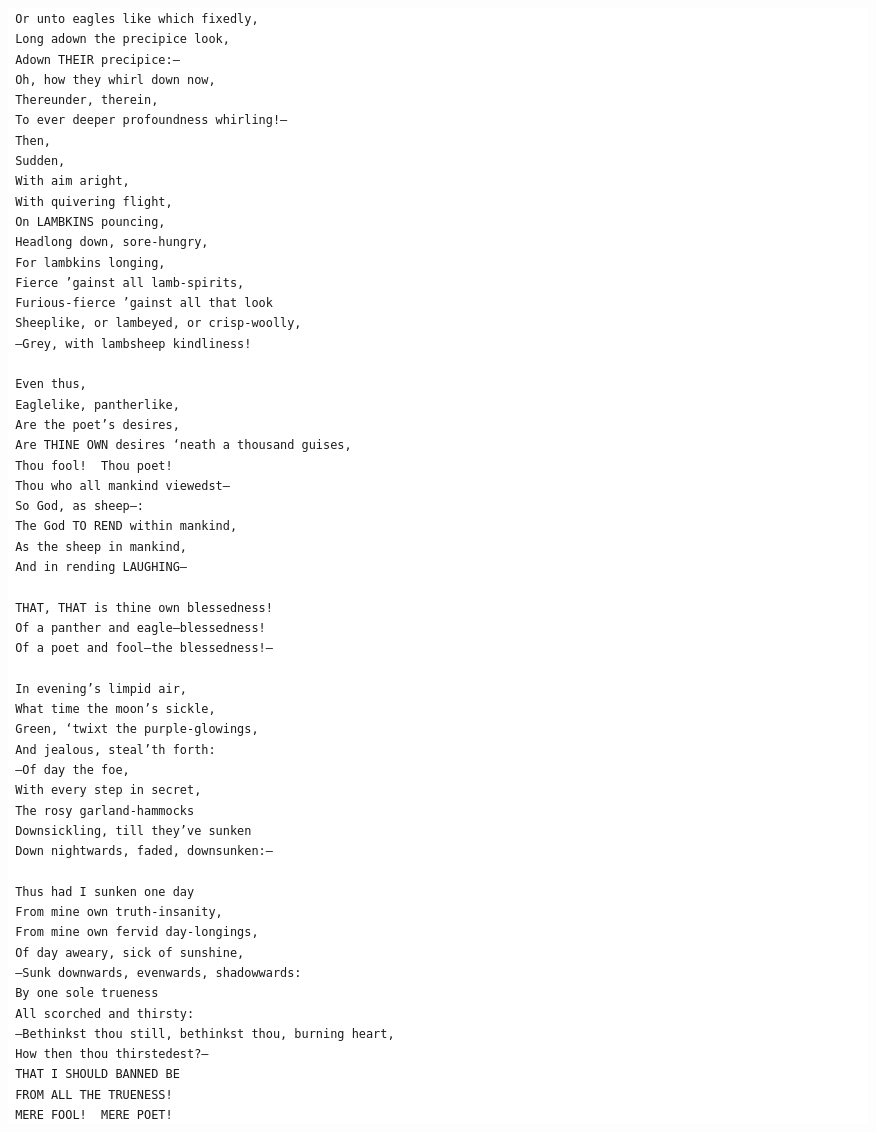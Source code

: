      Or unto eagles like which fixedly,
     Long adown the precipice look,
     Adown THEIR precipice:—
     Oh, how they whirl down now,
     Thereunder, therein,
     To ever deeper profoundness whirling!—
     Then,
     Sudden,
     With aim aright,
     With quivering flight,
     On LAMBKINS pouncing,
     Headlong down, sore-hungry,
     For lambkins longing,
     Fierce ’gainst all lamb-spirits,
     Furious-fierce ’gainst all that look
     Sheeplike, or lambeyed, or crisp-woolly,
     —Grey, with lambsheep kindliness!

     Even thus,
     Eaglelike, pantherlike,
     Are the poet’s desires,
     Are THINE OWN desires ‘neath a thousand guises,
     Thou fool!  Thou poet!
     Thou who all mankind viewedst—
     So God, as sheep—:
     The God TO REND within mankind,
     As the sheep in mankind,
     And in rending LAUGHING—

     THAT, THAT is thine own blessedness!
     Of a panther and eagle—blessedness!
     Of a poet and fool—the blessedness!—

     In evening’s limpid air,
     What time the moon’s sickle,
     Green, ‘twixt the purple-glowings,
     And jealous, steal’th forth:
     —Of day the foe,
     With every step in secret,
     The rosy garland-hammocks
     Downsickling, till they’ve sunken
     Down nightwards, faded, downsunken:—

     Thus had I sunken one day
     From mine own truth-insanity,
     From mine own fervid day-longings,
     Of day aweary, sick of sunshine,
     —Sunk downwards, evenwards, shadowwards:
     By one sole trueness
     All scorched and thirsty:
     —Bethinkst thou still, bethinkst thou, burning heart,
     How then thou thirstedest?—
     THAT I SHOULD BANNED BE
     FROM ALL THE TRUENESS!
     MERE FOOL!  MERE POET!
